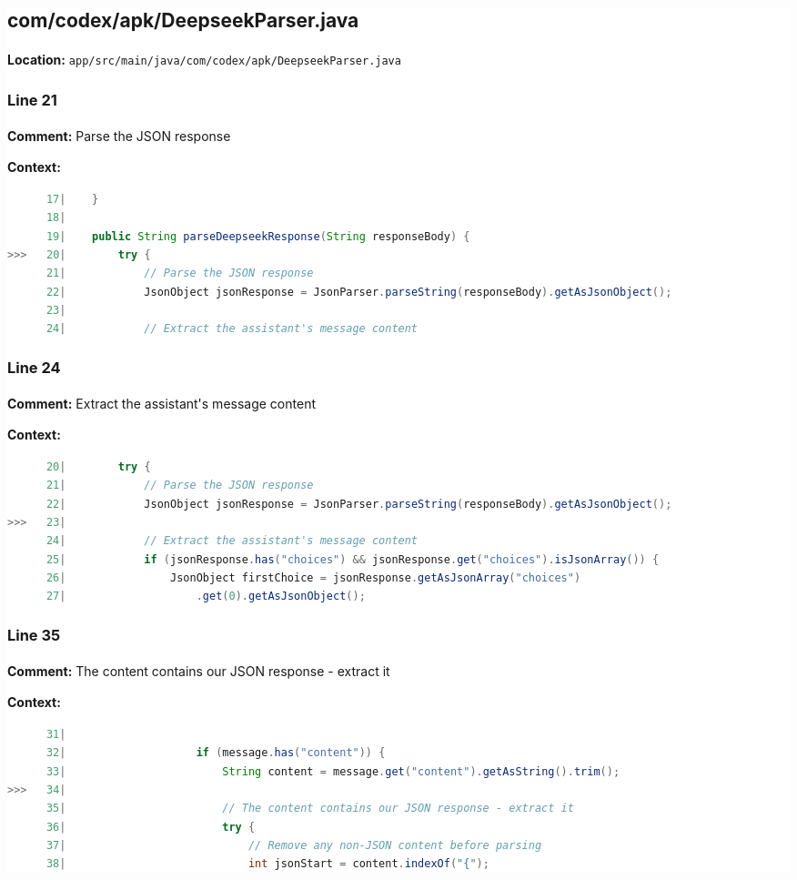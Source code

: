
## com/codex/apk/DeepseekParser.java

**Location:** `app/src/main/java/com/codex/apk/DeepseekParser.java`

### Line 21
**Comment:** Parse the JSON response

**Context:**
```java
      17|    }
      18|
      19|    public String parseDeepseekResponse(String responseBody) {
>>>   20|        try {
      21|            // Parse the JSON response
      22|            JsonObject jsonResponse = JsonParser.parseString(responseBody).getAsJsonObject();
      23|
      24|            // Extract the assistant's message content
```

### Line 24
**Comment:** Extract the assistant's message content

**Context:**
```java
      20|        try {
      21|            // Parse the JSON response
      22|            JsonObject jsonResponse = JsonParser.parseString(responseBody).getAsJsonObject();
>>>   23|
      24|            // Extract the assistant's message content
      25|            if (jsonResponse.has("choices") && jsonResponse.get("choices").isJsonArray()) {
      26|                JsonObject firstChoice = jsonResponse.getAsJsonArray("choices")
      27|                    .get(0).getAsJsonObject();
```

### Line 35
**Comment:** The content contains our JSON response - extract it

**Context:**
```java
      31|
      32|                    if (message.has("content")) {
      33|                        String content = message.get("content").getAsString().trim();
>>>   34|
      35|                        // The content contains our JSON response - extract it
      36|                        try {
      37|                            // Remove any non-JSON content before parsing
      38|                            int jsonStart = content.indexOf("{");
```
